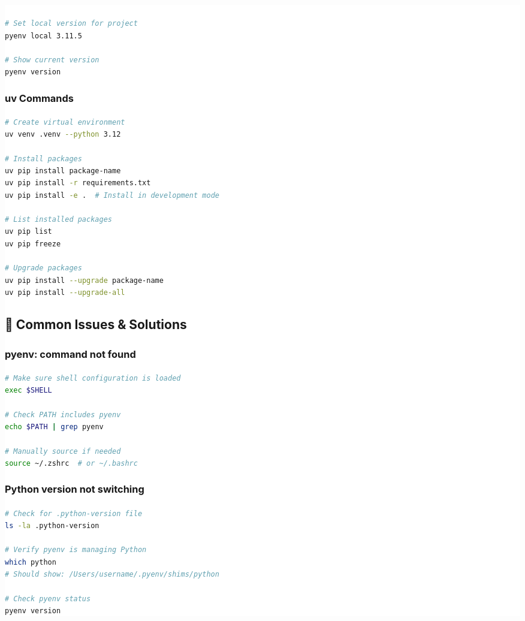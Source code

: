 ```bash

# Set local version for project
pyenv local 3.11.5

# Show current version
pyenv version
```

### uv Commands
```bash
# Create virtual environment
uv venv .venv --python 3.12

# Install packages
uv pip install package-name
uv pip install -r requirements.txt
uv pip install -e .  # Install in development mode

# List installed packages
uv pip list
uv pip freeze

# Upgrade packages
uv pip install --upgrade package-name
uv pip install --upgrade-all
```

## 🐛 Common Issues & Solutions

### pyenv: command not found
```bash
# Make sure shell configuration is loaded
exec $SHELL

# Check PATH includes pyenv
echo $PATH | grep pyenv

# Manually source if needed
source ~/.zshrc  # or ~/.bashrc
```

### Python version not switching
```bash
# Check for .python-version file
ls -la .python-version

# Verify pyenv is managing Python
which python
# Should show: /Users/username/.pyenv/shims/python

# Check pyenv status
pyenv version
```
